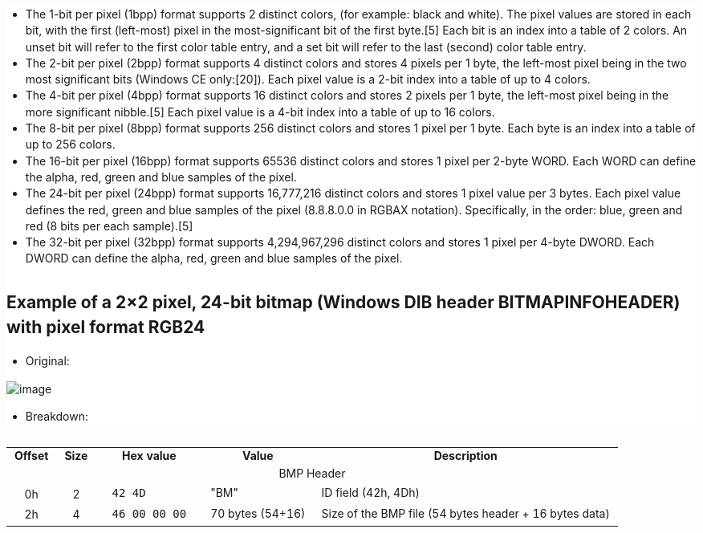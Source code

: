   - The 1-bit per pixel (1bpp) format supports 2 distinct colors, (for example: black and white). The pixel values are stored in each bit, with the first (left-most) pixel in the most-significant bit of the first byte.[5] Each bit is an index into a table of 2 colors. An unset bit will refer to the first color table entry, and a set bit will refer to the last (second) color table entry.
  - The 2-bit per pixel (2bpp) format supports 4 distinct colors and stores 4 pixels per 1 byte, the left-most pixel being in the two most significant bits (Windows CE only:[20]). Each pixel value is a 2-bit index into a table of up to 4 colors.
  - The 4-bit per pixel (4bpp) format supports 16 distinct colors and stores 2 pixels per 1 byte, the left-most pixel being in the more significant nibble.[5] Each pixel value is a 4-bit index into a table of up to 16 colors.
  - The 8-bit per pixel (8bpp) format supports 256 distinct colors and stores 1 pixel per 1 byte. Each byte is an index into a table of up to 256 colors.
  - The 16-bit per pixel (16bpp) format supports 65536 distinct colors and stores 1 pixel per 2-byte WORD. Each WORD can define the alpha, red, green and blue samples of the pixel.
  - The 24-bit per pixel (24bpp) format supports 16,777,216 distinct colors and stores 1 pixel value per 3 bytes. Each pixel value defines the red, green and blue samples of the pixel (8.8.8.0.0 in RGBAX notation). Specifically, in the order: blue, green and red (8 bits per each sample).[5]
  - The 32-bit per pixel (32bpp) format supports 4,294,967,296 distinct colors and stores 1 pixel per 4-byte DWORD. Each DWORD can define the alpha, red, green and blue samples of the pixel.
<h2>Example of a 2×2 pixel, 24-bit bitmap (Windows DIB header BITMAPINFOHEADER) with pixel format RGB24 </h2>

 - Original:
 
 ![image](https://user-images.githubusercontent.com/100038173/164153984-bddc1c18-0a8e-480b-9e49-776d9ec504be.png)

 - Breakdown:

<table class="wikitable" style="float:left; margin: 1em auto 1em auto">
<tbody><tr>
<th style="padding: 0px 10px">Offset
</th>
<th style="padding: 0px 10px">Size
</th>
<th style="padding: 0px 10px">Hex value
</th>
<th style="padding: 0px 10px">Value
</th>
<th style="padding: 0px 10px">Description
</th></tr>
<tr>
<td colspan="5" style="text-align: center;">BMP Header
</td></tr>
<tr>
<td align="center">0h
</td>
<td align="center">2
</td>
<td style="padding: 0px 20px; white-space: nowrap; font-family:monospace;">42 4D
</td>
<td style="padding: 0px 10px">"BM"
</td>
<td style="padding: 0px 10px">ID field (42h, 4Dh)
</td></tr>
<tr>
<td align="center">2h
</td>
<td align="center">4
</td>
<td style="padding: 0px 20px; white-space: nowrap; font-family:monospace;">46&#160;00&#160;00&#160;00
</td>
<td style="padding: 0px 10px">70 bytes (54+16)
</td>
<td style="padding: 0px 10px">Size of the BMP file (54 bytes header + 16 bytes data)